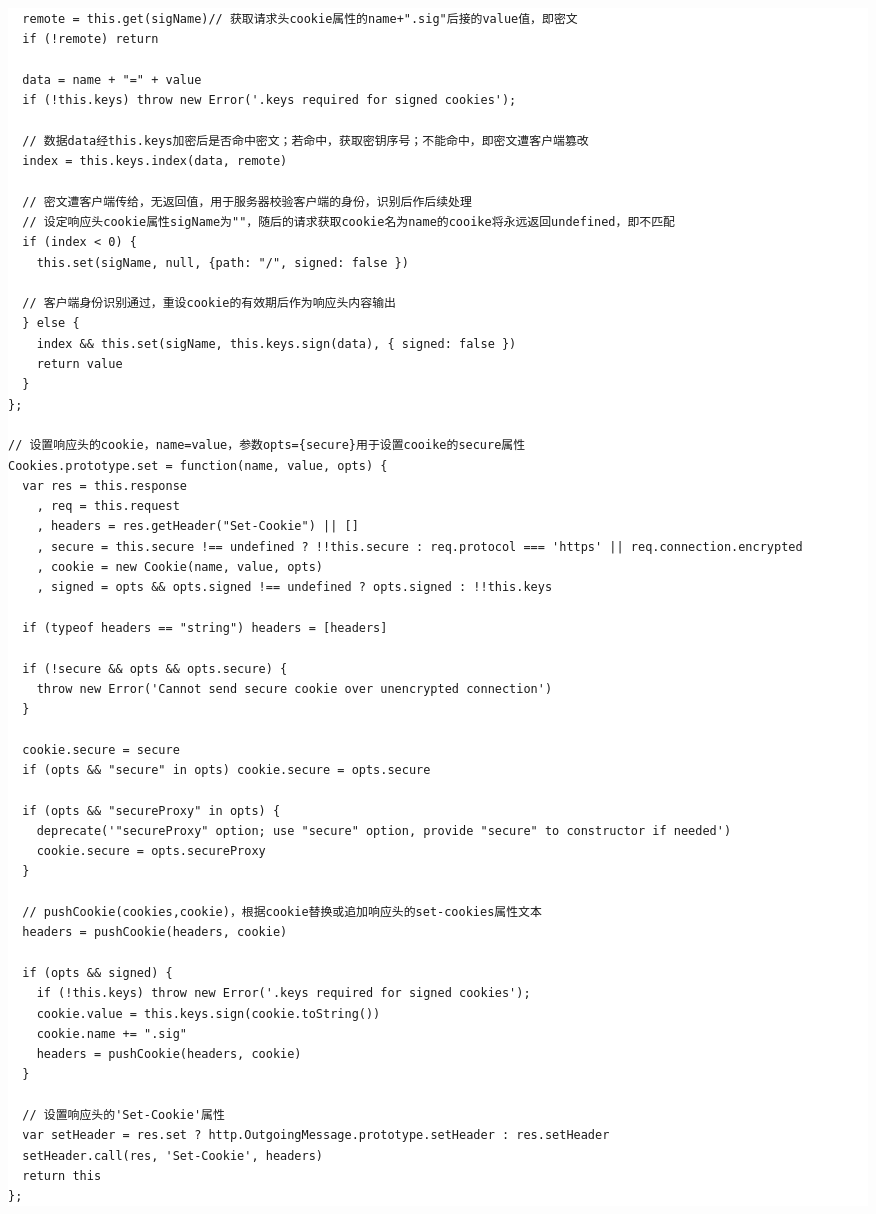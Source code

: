 	  remote = this.get(sigName)// 获取请求头cookie属性的name+".sig"后接的value值，即密文
	  if (!remote) return
	
	  data = name + "=" + value
	  if (!this.keys) throw new Error('.keys required for signed cookies');
	
	  // 数据data经this.keys加密后是否命中密文；若命中，获取密钥序号；不能命中，即密文遭客户端篡改
	  index = this.keys.index(data, remote)
	
	  // 密文遭客户端传给，无返回值，用于服务器校验客户端的身份，识别后作后续处理
	  // 设定响应头cookie属性sigName为""，随后的请求获取cookie名为name的cooike将永远返回undefined，即不匹配
	  if (index < 0) {
	    this.set(sigName, null, {path: "/", signed: false })
	
	  // 客户端身份识别通过，重设cookie的有效期后作为响应头内容输出
	  } else {
	    index && this.set(sigName, this.keys.sign(data), { signed: false })
	    return value
	  }
	};
	
	// 设置响应头的cookie，name=value，参数opts={secure}用于设置cooike的secure属性
	Cookies.prototype.set = function(name, value, opts) {
	  var res = this.response
	    , req = this.request
	    , headers = res.getHeader("Set-Cookie") || []
	    , secure = this.secure !== undefined ? !!this.secure : req.protocol === 'https' || req.connection.encrypted
	    , cookie = new Cookie(name, value, opts)
	    , signed = opts && opts.signed !== undefined ? opts.signed : !!this.keys
	
	  if (typeof headers == "string") headers = [headers]
	
	  if (!secure && opts && opts.secure) {
	    throw new Error('Cannot send secure cookie over unencrypted connection')
	  }
	
	  cookie.secure = secure
	  if (opts && "secure" in opts) cookie.secure = opts.secure
	
	  if (opts && "secureProxy" in opts) {
	    deprecate('"secureProxy" option; use "secure" option, provide "secure" to constructor if needed')
	    cookie.secure = opts.secureProxy
	  }
	
	  // pushCookie(cookies,cookie)，根据cookie替换或追加响应头的set-cookies属性文本
	  headers = pushCookie(headers, cookie)
	
	  if (opts && signed) {
	    if (!this.keys) throw new Error('.keys required for signed cookies');
	    cookie.value = this.keys.sign(cookie.toString())
	    cookie.name += ".sig"
	    headers = pushCookie(headers, cookie)
	  }
	
	  // 设置响应头的'Set-Cookie'属性
	  var setHeader = res.set ? http.OutgoingMessage.prototype.setHeader : res.setHeader
	  setHeader.call(res, 'Set-Cookie', headers)
	  return this
	};
	